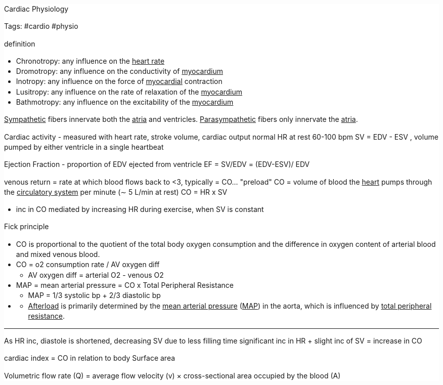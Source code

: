 Cardiac Physiology

Tags: #cardio #physio

definition
-  Chronotropy: any influence on the [heart rate](https://next.amboss.com/us/article/zo0reS#Z5187178e03db14012e904aa6c4b15de8)
- Dromotropy: any influence on the conductivity of [myocardium](https://next.amboss.com/us/article/Up0bKS#Z0bbb6cb1b62037d9ee12bfb67c8a0e26)
- Inotropy: any influence on the force of [myocardial](https://next.amboss.com/us/article/Up0bKS#Z0bbb6cb1b62037d9ee12bfb67c8a0e26) contraction
- Lusitropy: any influence on the rate of relaxation of the [myocardium](https://next.amboss.com/us/article/Up0bKS#Z0bbb6cb1b62037d9ee12bfb67c8a0e26)
- Bathmotropy: any influence on the excitability of the [myocardium](https://next.amboss.com/us/article/Up0bKS#Z0bbb6cb1b62037d9ee12bfb67c8a0e26)

[Sympathetic](https://next.amboss.com/us/article/560ilS#Ze80abab5d42f0490f5ab74735e7e76da) fibers innervate both the [atria](https://next.amboss.com/us/article/Up0bKS#Ze5d10d995344f8dab8f7c1286a5ec295) and ventricles. [Parasympathetic](https://next.amboss.com/us/article/560ilS#Za4884432bfd8263f7f79f9b0cb0af287) fibers only innervate the [atria](https://next.amboss.com/us/article/Up0bKS#Ze5d10d995344f8dab8f7c1286a5ec295).

Cardiac activity - measured with heart rate, stroke volume, cardiac output 
normal HR at rest 60-100 bpm
SV = EDV - ESV , volume pumped by either ventricle in a single heartbeat

Ejection Fraction - proportion of EDV ejected from ventricle
EF = SV/EDV = (EDV-ESV)/ EDV

venous return = rate at which blood flows back to <3, typically = CO... "preload"
CO = volume of blood the [heart](https://next.amboss.com/us/article/Up0bKS#Z4e3e2c1885949b623580f92078d56c7d) pumps through the [circulatory system](https://next.amboss.com/us/article/jJ0_FS#Zf05e00f71f01ff4001a32538eb9efb38) per minute (∼ 5 L/min at rest)
CO = HR x SV
- inc in CO mediated by increasing HR during exercise, when SV is constant 

Fick principle 
- CO is proportional to the quotient of the total body oxygen consumption and the difference in oxygen content of arterial blood and mixed venous blood.
- CO = o2 consumption rate / AV oxygen diff
	- AV oxygen diff = arterial O2 - venous O2 
- MAP = mean arterial pressure = CO x Total Peripheral Resistance 
	- MAP = 1/3 systolic bp + 2/3 diastolic bp 
- - [Afterload](https://next.amboss.com/us/article/zo0reS#Zd7c48115bbb4d7c5f836f730fdb7cae5) is primarily determined by the [mean arterial pressure](https://next.amboss.com/us/article/zo0reS#Zba888509bc5541f2634f41dc0a157841) ([MAP](https://next.amboss.com/us/article/zo0reS#Zba888509bc5541f2634f41dc0a157841)) in the aorta, which is influenced by [total peripheral resistance](https://next.amboss.com/us/article/jJ0_FS#Z16ba01c2eaf182952e50cfba0ace18de).
---
As HR inc, diastole is shortened, decreasing SV due to less filling time
significant inc in HR + slight inc of SV = increase in CO 

cardiac index = CO in relation to body Surface area 

Volumetric flow rate (Q) = average flow velocity (v) × cross-sectional area occupied by the blood (A)
